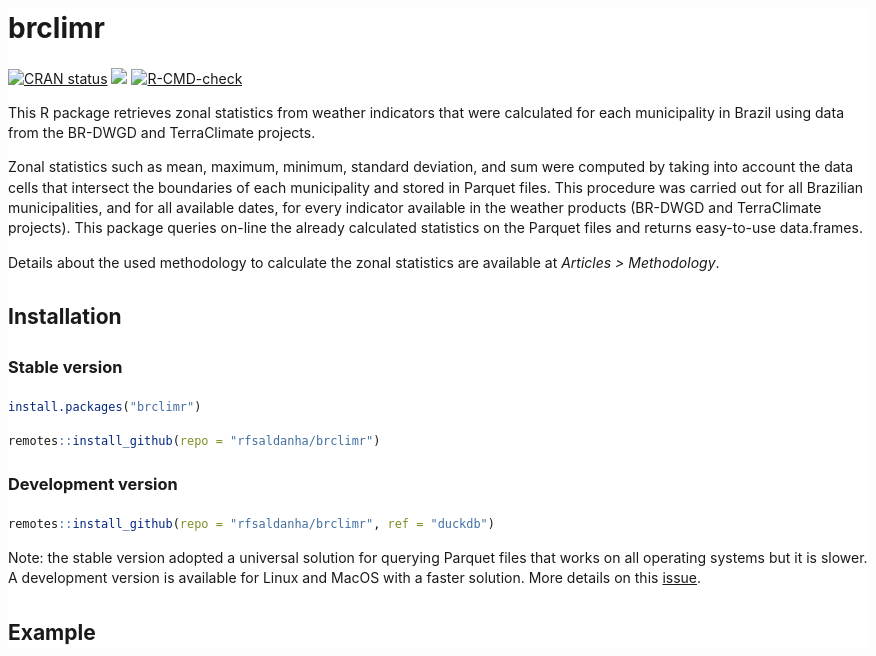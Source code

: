 


# brclimr



[![CRAN
status](https://www.r-pkg.org/badges/version/brclimr)](https://CRAN.R-project.org/package=brclimr)
[![](https://cranlogs.r-pkg.org/badges/brclimr)](https://cran.r-project.org/package=brclimr)
[![R-CMD-check](https://github.com/rfsaldanha/brclimr/actions/workflows/R-CMD-check.yaml/badge.svg)](https://github.com/rfsaldanha/brclimr/actions/workflows/R-CMD-check.yaml)


This R package retrieves zonal statistics from weather indicators that
were calculated for each municipality in Brazil using data from the
BR-DWGD and TerraClimate projects.

Zonal statistics such as mean, maximum, minimum, standard deviation, and
sum were computed by taking into account the data cells that intersect
the boundaries of each municipality and stored in Parquet files. This
procedure was carried out for all Brazilian municipalities, and for all
available dates, for every indicator available in the weather products
(BR-DWGD and TerraClimate projects). This package queries on-line the
already calculated statistics on the Parquet files and returns
easy-to-use data.frames.

Details about the used methodology to calculate the zonal statistics are
available at *Articles \> Methodology*.

## Installation

### Stable version

``` r
install.packages("brclimr")
```

``` r
remotes::install_github(repo = "rfsaldanha/brclimr")
```

### Development version

``` r
remotes::install_github(repo = "rfsaldanha/brclimr", ref = "duckdb")
```

Note: the stable version adopted a universal solution for querying
Parquet files that works on all operating systems but it is slower. A
development version is available for Linux and MacOS with a faster
solution. More details on this
[issue](https://github.com/rfsaldanha/brclimr/issues/1).

## Example
